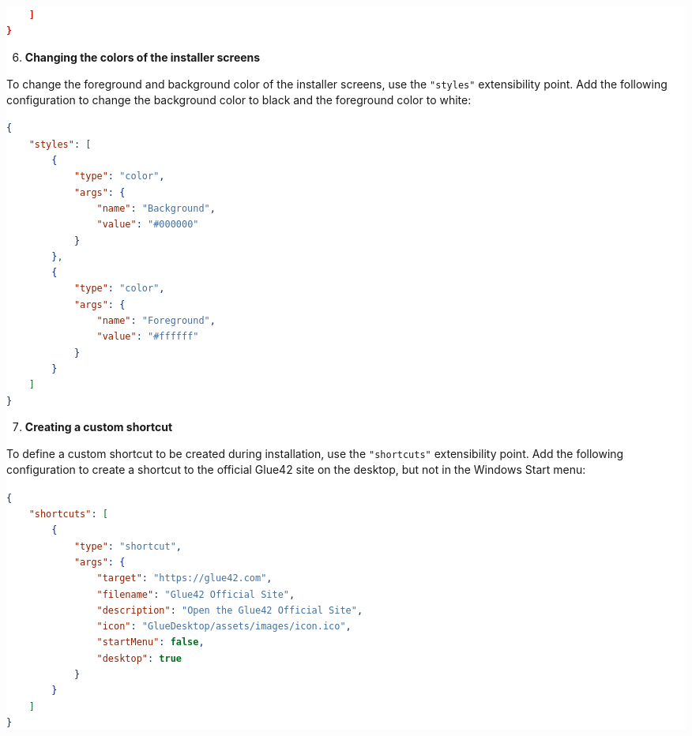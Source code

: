 ```json
    ]
}
```

6. **Changing the colors of the installer screens**

To change the foreground and background color of the installer screens, use the `"styles"` extensibility point. Add the following configuration to change the background color to black and the foreground color to white:

```json
{
    "styles": [
        {
            "type": "color",
            "args": {
                "name": "Background",
                "value": "#000000"
            }
        },
        {
            "type": "color",
            "args": {
                "name": "Foreground",
                "value": "#ffffff"
            }
        }
    ]
}
```

7. **Creating a custom shortcut**

To define a custom shortcut to be created during installation, use the `"shortcuts"` extensibility point. Add the following configuration to create a shortcut to the official Glue42 site on the desktop, but not in the Windows Start menu:

```json
{
    "shortcuts": [
        {
            "type": "shortcut",
            "args": {
                "target": "https://glue42.com",
                "filename": "Glue42 Official Site",
                "description": "Open the Glue42 Official Site",
                "icon": "GlueDesktop/assets/images/icon.ico",
                "startMenu": false,
                "desktop": true
            }
        }
    ]
}
```
